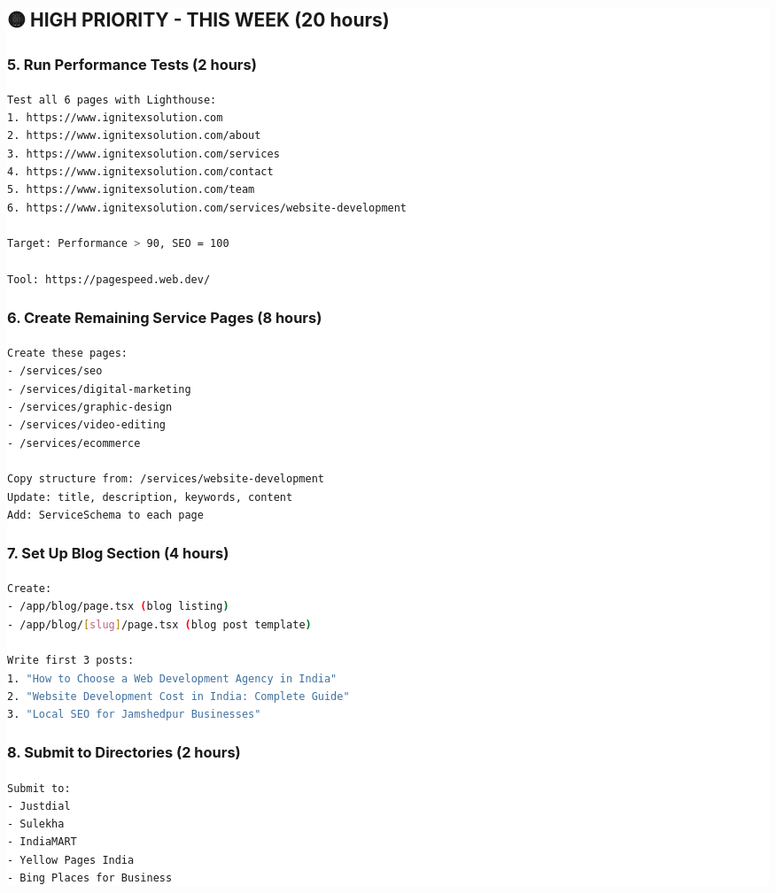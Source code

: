 
## 🟡 HIGH PRIORITY - THIS WEEK (20 hours)

### 5. Run Performance Tests (2 hours)
```bash
Test all 6 pages with Lighthouse:
1. https://www.ignitexsolution.com
2. https://www.ignitexsolution.com/about
3. https://www.ignitexsolution.com/services
4. https://www.ignitexsolution.com/contact
5. https://www.ignitexsolution.com/team
6. https://www.ignitexsolution.com/services/website-development

Target: Performance > 90, SEO = 100

Tool: https://pagespeed.web.dev/
```

### 6. Create Remaining Service Pages (8 hours)
```bash
Create these pages:
- /services/seo
- /services/digital-marketing
- /services/graphic-design
- /services/video-editing
- /services/ecommerce

Copy structure from: /services/website-development
Update: title, description, keywords, content
Add: ServiceSchema to each page
```

### 7. Set Up Blog Section (4 hours)
```bash
Create:
- /app/blog/page.tsx (blog listing)
- /app/blog/[slug]/page.tsx (blog post template)

Write first 3 posts:
1. "How to Choose a Web Development Agency in India"
2. "Website Development Cost in India: Complete Guide"
3. "Local SEO for Jamshedpur Businesses"
```

### 8. Submit to Directories (2 hours)
```bash
Submit to:
- Justdial
- Sulekha
- IndiaMART
- Yellow Pages India
- Bing Places for Business
```
